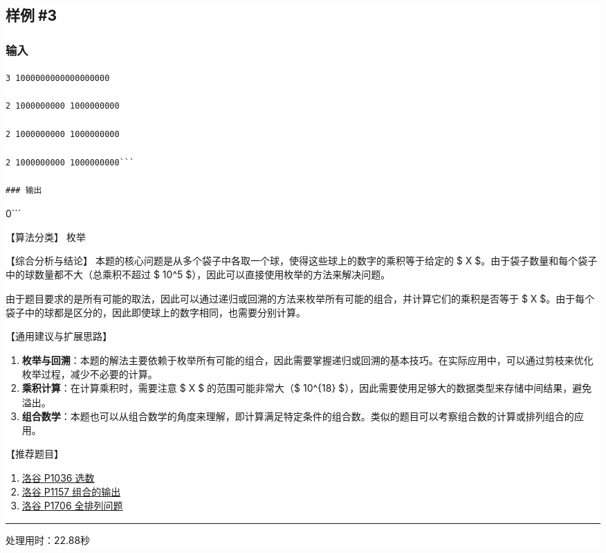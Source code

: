 ## 样例 #3

### 输入

```
3 1000000000000000000

2 1000000000 1000000000

2 1000000000 1000000000

2 1000000000 1000000000```

### 输出

```
0```

【算法分类】
枚举

【综合分析与结论】
本题的核心问题是从多个袋子中各取一个球，使得这些球上的数字的乘积等于给定的 $ X $。由于袋子数量和每个袋子中的球数量都不大（总乘积不超过 $ 10^5 $），因此可以直接使用枚举的方法来解决问题。

由于题目要求的是所有可能的取法，因此可以通过递归或回溯的方法来枚举所有可能的组合，并计算它们的乘积是否等于 $ X $。由于每个袋子中的球都是区分的，因此即使球上的数字相同，也需要分别计算。

【通用建议与扩展思路】
1. **枚举与回溯**：本题的解法主要依赖于枚举所有可能的组合，因此需要掌握递归或回溯的基本技巧。在实际应用中，可以通过剪枝来优化枚举过程，减少不必要的计算。
2. **乘积计算**：在计算乘积时，需要注意 $ X $ 的范围可能非常大（$ 10^{18} $），因此需要使用足够大的数据类型来存储中间结果，避免溢出。
3. **组合数学**：本题也可以从组合数学的角度来理解，即计算满足特定条件的组合数。类似的题目可以考察组合数的计算或排列组合的应用。

【推荐题目】
1. [洛谷 P1036 选数](https://www.luogu.com.cn/problem/P1036)
2. [洛谷 P1157 组合的输出](https://www.luogu.com.cn/problem/P1157)
3. [洛谷 P1706 全排列问题](https://www.luogu.com.cn/problem/P1706)

---
处理用时：22.88秒